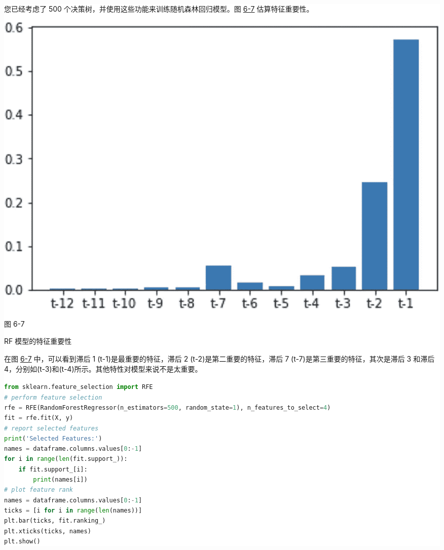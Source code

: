 您已经考虑了 500 个决策树，并使用这些功能来训练随机森林回归模型。图 [6-7](#Fig7) 估算特征重要性。

![img/506619_1_En_6_Fig7_HTML.jpg](img/506619_1_En_6_Fig7_HTML.jpg)

图 6-7

RF 模型的特征重要性

在图 [6-7](#Fig7) 中，可以看到滞后 1 (t-1)是最重要的特征，滞后 2 (t-2)是第二重要的特征，滞后 7 (t-7)是第三重要的特征，其次是滞后 3 和滞后 4，分别如(t-3)和(t-4)所示。其他特性对模型来说不是太重要。

```py
from sklearn.feature_selection import RFE
# perform feature selection
rfe = RFE(RandomForestRegressor(n_estimators=500, random_state=1), n_features_to_select=4)
fit = rfe.fit(X, y)
# report selected features
print('Selected Features:')
names = dataframe.columns.values[0:-1]
for i in range(len(fit.support_)):
    if fit.support_[i]:
        print(names[i])
# plot feature rank
names = dataframe.columns.values[0:-1]
ticks = [i for i in range(len(names))]
plt.bar(ticks, fit.ranking_)
plt.xticks(ticks, names)
plt.show()

```
